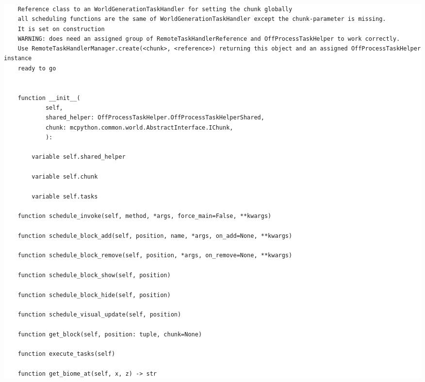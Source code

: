         Reference class to an WorldGenerationTaskHandler for setting the chunk globally
        all scheduling functions are the same of WorldGenerationTaskHandler except the chunk-parameter is missing.
        It is set on construction
        WARNING: does need an assigned group of RemoteTaskHandlerReference and OffProcessTaskHelper to work correctly.
        Use RemoteTaskHandlerManager.create(<chunk>, <reference>) returning this object and an assigned OffProcessTaskHelper instance
        ready to go


        function __init__(
                self,
                shared_helper: OffProcessTaskHelper.OffProcessTaskHelperShared,
                chunk: mcpython.common.world.AbstractInterface.IChunk,
                ):

            variable self.shared_helper

            variable self.chunk

            variable self.tasks

        function schedule_invoke(self, method, *args, force_main=False, **kwargs)

        function schedule_block_add(self, position, name, *args, on_add=None, **kwargs)

        function schedule_block_remove(self, position, *args, on_remove=None, **kwargs)

        function schedule_block_show(self, position)

        function schedule_block_hide(self, position)

        function schedule_visual_update(self, position)

        function get_block(self, position: tuple, chunk=None)

        function execute_tasks(self)

        function get_biome_at(self, x, z) -> str